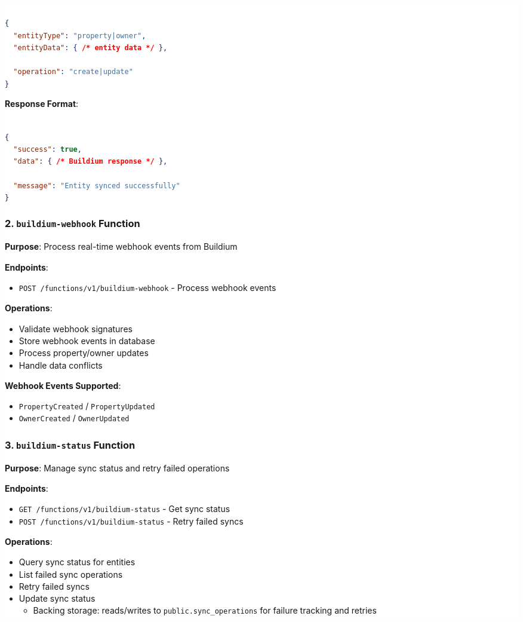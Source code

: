 ```json

{
  "entityType": "property|owner",
  "entityData": { /* entity data */ },

  "operation": "create|update"
}

```

**Response Format**:

```json

{
  "success": true,
  "data": { /* Buildium response */ },

  "message": "Entity synced successfully"
}

```

### 2. `buildium-webhook` Function

**Purpose**: Process real-time webhook events from Buildium

**Endpoints**:

- `POST /functions/v1/buildium-webhook` - Process webhook events

**Operations**:

- Validate webhook signatures
- Store webhook events in database
- Process property/owner updates
- Handle data conflicts

**Webhook Events Supported**:

- `PropertyCreated` / `PropertyUpdated`
- `OwnerCreated` / `OwnerUpdated`

### 3. `buildium-status` Function

**Purpose**: Manage sync status and retry failed operations

**Endpoints**:

- `GET /functions/v1/buildium-status` - Get sync status
- `POST /functions/v1/buildium-status` - Retry failed syncs

**Operations**:

- Query sync status for entities
- List failed sync operations
- Retry failed syncs
- Update sync status
  - Backing storage: reads/writes to `public.sync_operations` for failure tracking and retries
